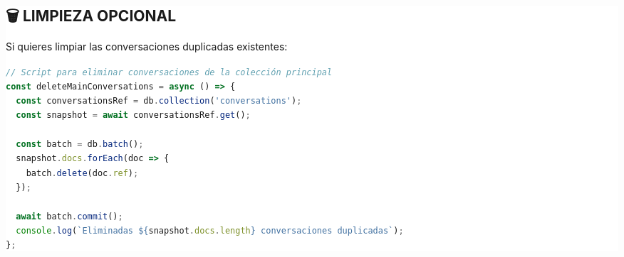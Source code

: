 ## 🗑️ LIMPIEZA OPCIONAL
Si quieres limpiar las conversaciones duplicadas existentes:
```javascript
// Script para eliminar conversaciones de la colección principal
const deleteMainConversations = async () => {
  const conversationsRef = db.collection('conversations');
  const snapshot = await conversationsRef.get();
  
  const batch = db.batch();
  snapshot.docs.forEach(doc => {
    batch.delete(doc.ref);
  });
  
  await batch.commit();
  console.log(`Eliminadas ${snapshot.docs.length} conversaciones duplicadas`);
};
```
